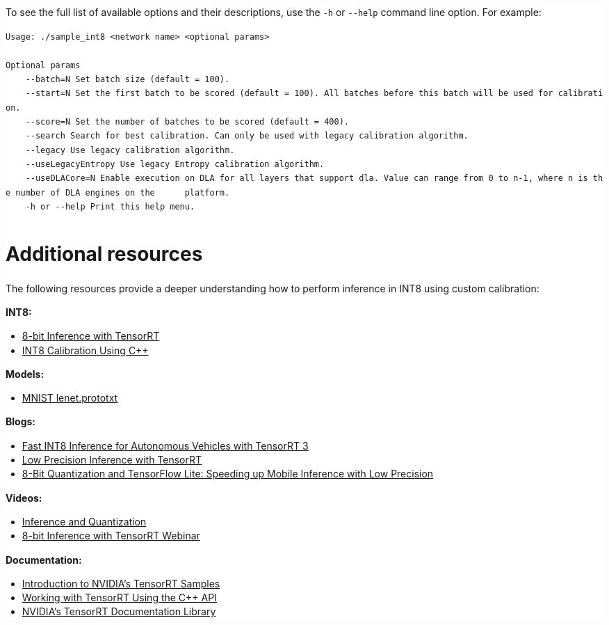 To see the full list of available options and their descriptions, use the `-h` or `--help` command line option. For example:
```
Usage: ./sample_int8 <network name> <optional params>

Optional params
    --batch=N Set batch size (default = 100).
    --start=N Set the first batch to be scored (default = 100). All batches before this batch will be used for calibration.
    --score=N Set the number of batches to be scored (default = 400).
    --search Search for best calibration. Can only be used with legacy calibration algorithm.
    --legacy Use legacy calibration algorithm.
    --useLegacyEntropy Use legacy Entropy calibration algorithm.
    --useDLACore=N Enable execution on DLA for all layers that support dla. Value can range from 0 to n-1, where n is the number of DLA engines on the      platform.
    -h or --help Print this help menu.
```

# Additional resources

The following resources provide a deeper understanding how to perform inference in INT8 using custom calibration:

**INT8:**
- [8-bit Inference with TensorRT](http://on-demand.gputechconf.com/gtc/2017/presentation/s7310-8-bit-inference-with-tensorrt.pdf)
- [INT8 Calibration Using C++](https://docs.nvidia.com/deeplearning/sdk/tensorrt-developer-guide/index.html#optimizing_int8_c)

**Models:**
- [MNIST lenet.prototxt](https://github.com/BVLC/caffe/edit/master/examples/mnist/lenet.prototxt)

**Blogs:**
- [Fast INT8 Inference for Autonomous Vehicles with TensorRT 3](https://devblogs.nvidia.com/int8-inference-autonomous-vehicles-tensorrt/)
- [Low Precision Inference with TensorRT](https://towardsdatascience.com/low-precision-inference-with-tensorrt-6eb3cda0730b)
- [8-Bit Quantization and TensorFlow Lite: Speeding up Mobile Inference with Low Precision](https://heartbeat.fritz.ai/8-bit-quantization-and-tensorflow-lite-speeding-up-mobile-inference-with-low-precision-a882dfcafbbd)

**Videos:**
- [Inference and Quantization](https://www.youtube.com/watch?v=VsGX9kFXjbs)
- [8-bit Inference with TensorRT Webinar](http://on-demand.gputechconf.com/gtcdc/2017/video/DC7172)

**Documentation:**
- [Introduction to NVIDIA’s TensorRT Samples](https://docs.nvidia.com/deeplearning/sdk/tensorrt-sample-support-guide/index.html#samples)
- [Working with TensorRT Using the C++ API](https://docs.nvidia.com/deeplearning/sdk/tensorrt-developer-guide/index.html#c_topics)
- [NVIDIA’s TensorRT Documentation Library](https://docs.nvidia.com/deeplearning/sdk/tensorrt-archived/index.html)
